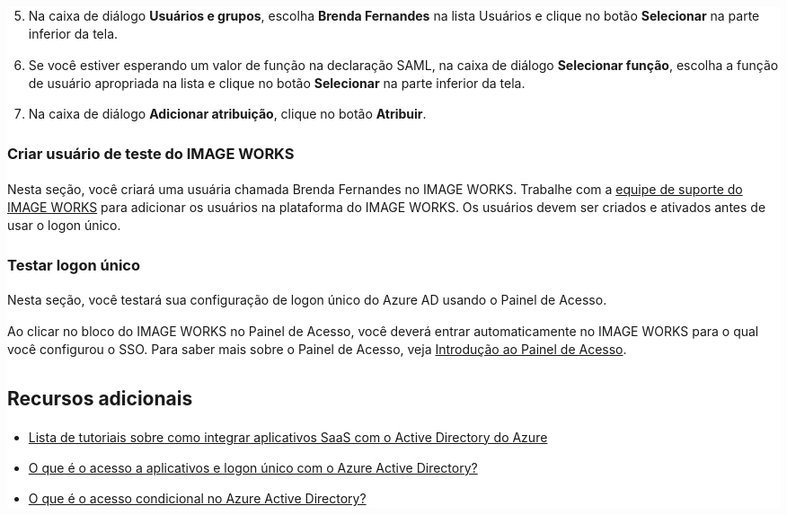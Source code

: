 5. Na caixa de diálogo **Usuários e grupos**, escolha **Brenda Fernandes** na lista Usuários e clique no botão **Selecionar** na parte inferior da tela.

6. Se você estiver esperando um valor de função na declaração SAML, na caixa de diálogo **Selecionar função**, escolha a função de usuário apropriada na lista e clique no botão **Selecionar** na parte inferior da tela.

7. Na caixa de diálogo **Adicionar atribuição**, clique no botão **Atribuir**.

### <a name="create-image-works-test-user"></a>Criar usuário de teste do IMAGE WORKS

Nesta seção, você criará uma usuária chamada Brenda Fernandes no IMAGE WORKS. Trabalhe com a [equipe de suporte do IMAGE WORKS](mailto:iw-sd-support@fujifilm.com) para adicionar os usuários na plataforma do IMAGE WORKS. Os usuários devem ser criados e ativados antes de usar o logon único.

### <a name="test-single-sign-on"></a>Testar logon único

Nesta seção, você testará sua configuração de logon único do Azure AD usando o Painel de Acesso.

Ao clicar no bloco do IMAGE WORKS no Painel de Acesso, você deverá entrar automaticamente no IMAGE WORKS para o qual você configurou o SSO. Para saber mais sobre o Painel de Acesso, veja [Introdução ao Painel de Acesso](https://docs.microsoft.com/azure/active-directory/active-directory-saas-access-panel-introduction).

## <a name="additional-resources"></a>Recursos adicionais

- [ Lista de tutoriais sobre como integrar aplicativos SaaS com o Active Directory do Azure ](https://docs.microsoft.com/azure/active-directory/active-directory-saas-tutorial-list)

- [O que é o acesso a aplicativos e logon único com o Azure Active Directory? ](https://docs.microsoft.com/azure/active-directory/active-directory-appssoaccess-whatis)

- [O que é o acesso condicional no Azure Active Directory?](https://docs.microsoft.com/azure/active-directory/conditional-access/overview)